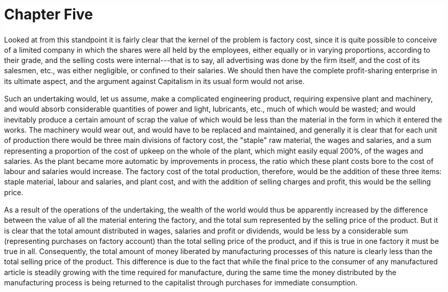# Chapter Five

Looked at from this standpoint it is fairly clear that the
kernel of the problem is factory cost, since it is quite
possible to conceive of a limited company in which the
shares were all held by the employees, either equally or in
varying proportions, according to their grade, and the
selling costs were internal---that is to say, all
advertising was done by the firm itself, and the cost of its
salesmen, etc., was either negligible, or confined to their
salaries. We should then have the complete profit-sharing
enterprise in its ultimate aspect, and the argument against
Capitalism in its usual form would not arise.

Such an undertaking would, let us assume, make a complicated
engineering product, requiring expensive plant and
machinery, and would absorb considerable quantities of power
and light, lubricants, etc., much of which would be wasted;
and would inevitably produce a certain amount of scrap the
value of which would be less than the material in the form
in which it entered the works. The machinery would wear out,
and would have to be replaced and maintained, and generally
it is clear that for each unit of production there would be
three main divisions of factory cost, the "staple" raw
material, the wages and salaries, and a sum representing a
proportion of the cost of upkeep on the whole of the plant,
which might easily equal 200%, of the wages and salaries. As
the plant became more automatic by improvements in process,
the ratio which these plant costs bore to the cost of labour
and salaries would increase. The factory cost of the total
production, therefore, would be the addition of these three
items: staple material, labour and salaries, and plant cost,
and with the addition of selling charges and profit, this
would be the selling price.

As a result of the operations of the undertaking, the wealth
of the world would thus be apparently increased by the
difference between the value of all the material entering
the factory, and the total sum represented by the selling
price of the product. But it is clear that the total amount
distributed in wages, salaries and profit or dividends,
would be less by a considerable sum (representing purchases
on factory account) than the total selling price of the
product, and if this is true in one factory it must be true
in all. Consequently, the total amount of money liberated by
manufacturing processes of this nature is clearly less than
the total selling price of the product. This difference is
due to the fact that while the final price to the consumer
of any manufactured article is steadily growing with the
time required for manufacture, during the same time the
money distributed by the manufacturing process is being
returned to the capitalist through purchases for immediate
consumption.
